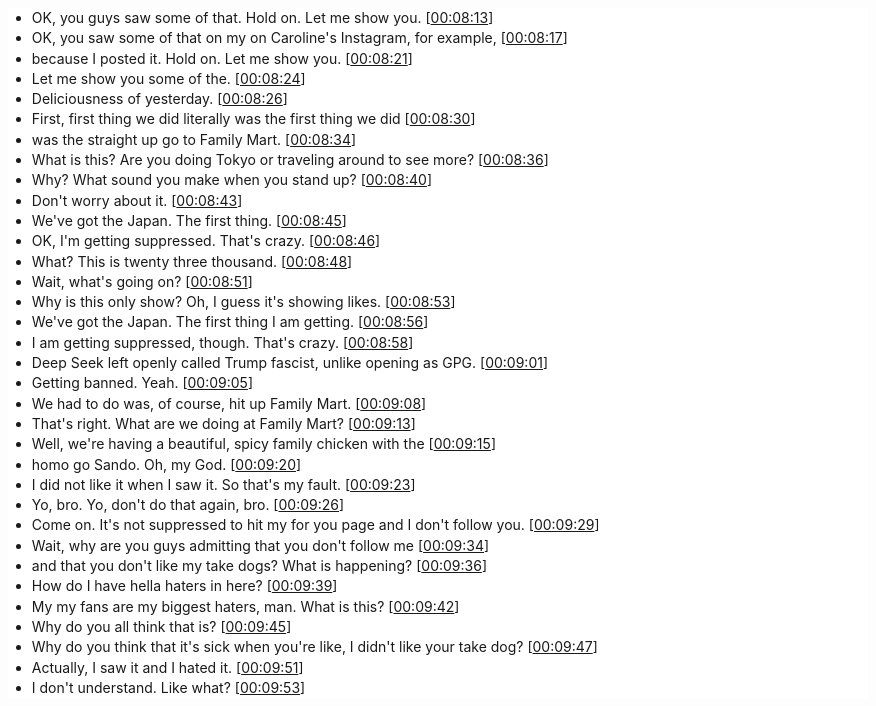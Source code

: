 *  OK, you guys saw some of that. Hold on. Let me show you. [[00:08:13](https://www.youtube.com/watch?v=lUN4gppjsFo&t=493.0s)]
*  OK, you saw some of that on my on Caroline's Instagram, for example, [[00:08:17](https://www.youtube.com/watch?v=lUN4gppjsFo&t=497.03999999999996s)]
*  because I posted it. Hold on. Let me show you. [[00:08:21](https://www.youtube.com/watch?v=lUN4gppjsFo&t=501.79999999999995s)]
*  Let me show you some of the. [[00:08:24](https://www.youtube.com/watch?v=lUN4gppjsFo&t=504.28s)]
*  Deliciousness of yesterday. [[00:08:26](https://www.youtube.com/watch?v=lUN4gppjsFo&t=506.59999999999997s)]
*  First, first thing we did literally was the first thing we did [[00:08:30](https://www.youtube.com/watch?v=lUN4gppjsFo&t=510.44s)]
*  was the straight up go to Family Mart. [[00:08:34](https://www.youtube.com/watch?v=lUN4gppjsFo&t=514.36s)]
*  What is this? Are you doing Tokyo or traveling around to see more? [[00:08:36](https://www.youtube.com/watch?v=lUN4gppjsFo&t=516.28s)]
*  Why? What sound you make when you stand up? [[00:08:40](https://www.youtube.com/watch?v=lUN4gppjsFo&t=520.04s)]
*  Don't worry about it. [[00:08:43](https://www.youtube.com/watch?v=lUN4gppjsFo&t=523.2s)]
*  We've got the Japan. The first thing. [[00:08:45](https://www.youtube.com/watch?v=lUN4gppjsFo&t=525.24s)]
*  OK, I'm getting suppressed. That's crazy. [[00:08:46](https://www.youtube.com/watch?v=lUN4gppjsFo&t=526.6800000000001s)]
*  What? This is twenty three thousand. [[00:08:48](https://www.youtube.com/watch?v=lUN4gppjsFo&t=528.88s)]
*  Wait, what's going on? [[00:08:51](https://www.youtube.com/watch?v=lUN4gppjsFo&t=531.8000000000001s)]
*  Why is this only show? Oh, I guess it's showing likes. [[00:08:53](https://www.youtube.com/watch?v=lUN4gppjsFo&t=533.04s)]
*  We've got the Japan. The first thing I am getting. [[00:08:56](https://www.youtube.com/watch?v=lUN4gppjsFo&t=536.48s)]
*  I am getting suppressed, though. That's crazy. [[00:08:58](https://www.youtube.com/watch?v=lUN4gppjsFo&t=538.96s)]
*  Deep Seek left openly called Trump fascist, unlike opening as GPG. [[00:09:01](https://www.youtube.com/watch?v=lUN4gppjsFo&t=541.48s)]
*  Getting banned. Yeah. [[00:09:05](https://www.youtube.com/watch?v=lUN4gppjsFo&t=545.36s)]
*  We had to do was, of course, hit up Family Mart. [[00:09:08](https://www.youtube.com/watch?v=lUN4gppjsFo&t=548.0400000000001s)]
*  That's right. What are we doing at Family Mart? [[00:09:13](https://www.youtube.com/watch?v=lUN4gppjsFo&t=553.1600000000001s)]
*  Well, we're having a beautiful, spicy family chicken with the [[00:09:15](https://www.youtube.com/watch?v=lUN4gppjsFo&t=555.12s)]
*  homo go Sando. Oh, my God. [[00:09:20](https://www.youtube.com/watch?v=lUN4gppjsFo&t=560.76s)]
*  I did not like it when I saw it. So that's my fault. [[00:09:23](https://www.youtube.com/watch?v=lUN4gppjsFo&t=563.88s)]
*  Yo, bro. Yo, don't do that again, bro. [[00:09:26](https://www.youtube.com/watch?v=lUN4gppjsFo&t=566.9200000000001s)]
*  Come on. It's not suppressed to hit my for you page and I don't follow you. [[00:09:29](https://www.youtube.com/watch?v=lUN4gppjsFo&t=569.8s)]
*  Wait, why are you guys admitting that you don't follow me [[00:09:34](https://www.youtube.com/watch?v=lUN4gppjsFo&t=574.52s)]
*  and that you don't like my take dogs? What is happening? [[00:09:36](https://www.youtube.com/watch?v=lUN4gppjsFo&t=576.7199999999999s)]
*  How do I have hella haters in here? [[00:09:39](https://www.youtube.com/watch?v=lUN4gppjsFo&t=579.24s)]
*  My my fans are my biggest haters, man. What is this? [[00:09:42](https://www.youtube.com/watch?v=lUN4gppjsFo&t=582.1999999999999s)]
*  Why do you all think that is? [[00:09:45](https://www.youtube.com/watch?v=lUN4gppjsFo&t=585.5999999999999s)]
*  Why do you think that it's sick when you're like, I didn't like your take dog? [[00:09:47](https://www.youtube.com/watch?v=lUN4gppjsFo&t=587.3599999999999s)]
*  Actually, I saw it and I hated it. [[00:09:51](https://www.youtube.com/watch?v=lUN4gppjsFo&t=591.1999999999999s)]
*  I don't understand. Like what? [[00:09:53](https://www.youtube.com/watch?v=lUN4gppjsFo&t=593.12s)]